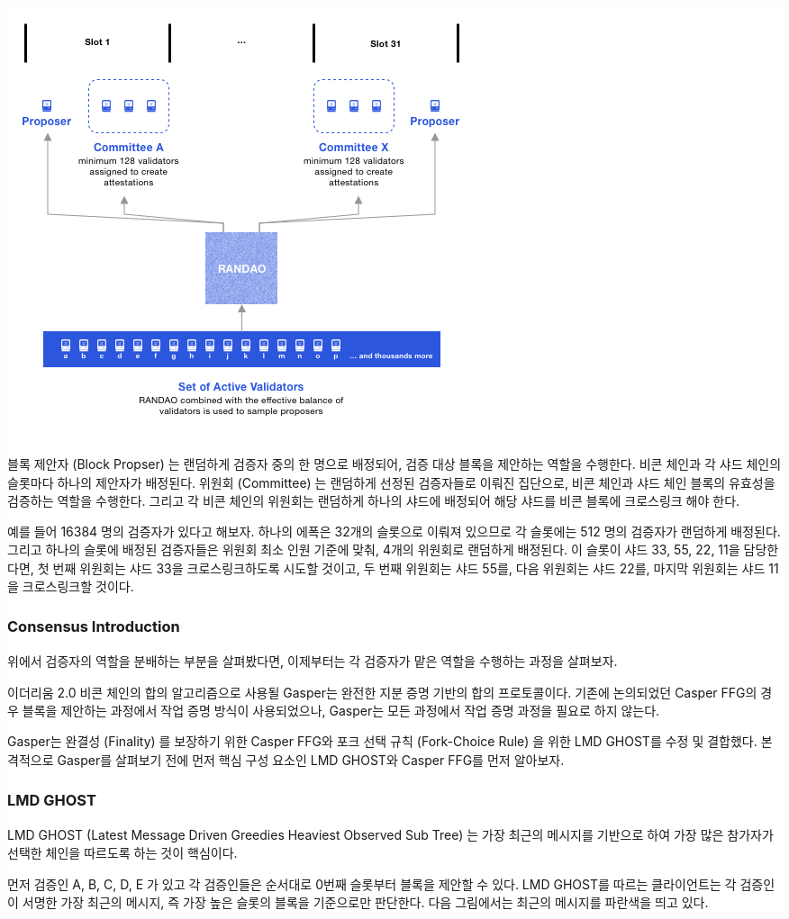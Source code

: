 ![](./images/committee.png)

블록 제안자 (Block Propser) 는 랜덤하게 검증자 중의 한 명으로 배정되어, 검증 대상 블록을 제안하는 역할을 수행한다. 비콘 체인과 각 샤드 체인의 슬롯마다 하나의 제안자가 배정된다. 위원회 (Committee) 는 랜덤하게 선정된 검증자들로 이뤄진 집단으로, 비콘 체인과 샤드 체인 블록의 유효성을 검증하는 역할을 수행한다. 그리고 각 비콘 체인의 위원회는 랜덤하게 하나의 샤드에 배정되어 해당 샤드를 비콘 블록에 크로스링크 해야 한다.

예를 들어 16384 명의 검증자가 있다고 해보자. 하나의 에폭은 32개의 슬롯으로 이뤄져 있으므로 각 슬롯에는 512 명의 검증자가 랜덤하게 배정된다. 그리고 하나의 슬롯에 배정된 검증자들은 위원회 최소 인원 기준에 맞춰, 4개의 위원회로 랜덤하게 배정된다. 이 슬롯이 샤드 33, 55, 22, 11을 담당한다면, 첫 번째 위원회는 샤드 33을 크로스링크하도록 시도할 것이고, 두 번째 위원회는 샤드 55를, 다음 위원회는 샤드 22를, 마지막 위원회는 샤드 11을 크로스링크할 것이다.



### Consensus Introduction

위에서 검증자의 역할을 분배하는 부분을 살펴봤다면, 이제부터는 각 검증자가 맡은 역할을 수행하는 과정을 살펴보자.

이더리움 2.0 비콘 체인의 합의 알고리즘으로 사용될 Gasper는 완전한 지분 증명 기반의 합의 프로토콜이다. 기존에 논의되었던 Casper FFG의 경우 블록을 제안하는 과정에서 작업 증명 방식이 사용되었으나, Gasper는 모든 과정에서 작업 증명 과정을 필요로 하지 않는다.

Gasper는 완결성 (Finality) 를 보장하기 위한 Casper FFG와 포크 선택 규칙 (Fork-Choice Rule) 을 위한 LMD GHOST를 수정 및 결합했다. 본격적으로 Gasper를 살펴보기 전에 먼저 핵심 구성 요소인 LMD GHOST와 Casper FFG를 먼저 알아보자.



### LMD GHOST

LMD GHOST (Latest Message Driven Greedies Heaviest Observed Sub Tree) 는 가장 최근의 메시지를 기반으로 하여 가장 많은 참가자가 선택한 체인을 따르도록 하는 것이 핵심이다.

먼저 검증인 A, B, C, D, E 가 있고 각 검증인들은 순서대로 0번째 슬롯부터 블록을 제안할 수 있다. LMD GHOST를 따르는 클라이언트는 각 검증인이 서명한 가장 최근의 메시지, 즉 가장 높은 슬롯의 블록을 기준으로만 판단한다. 다음 그림에서는 최근의 메시지를 파란색을 띄고 있다.
